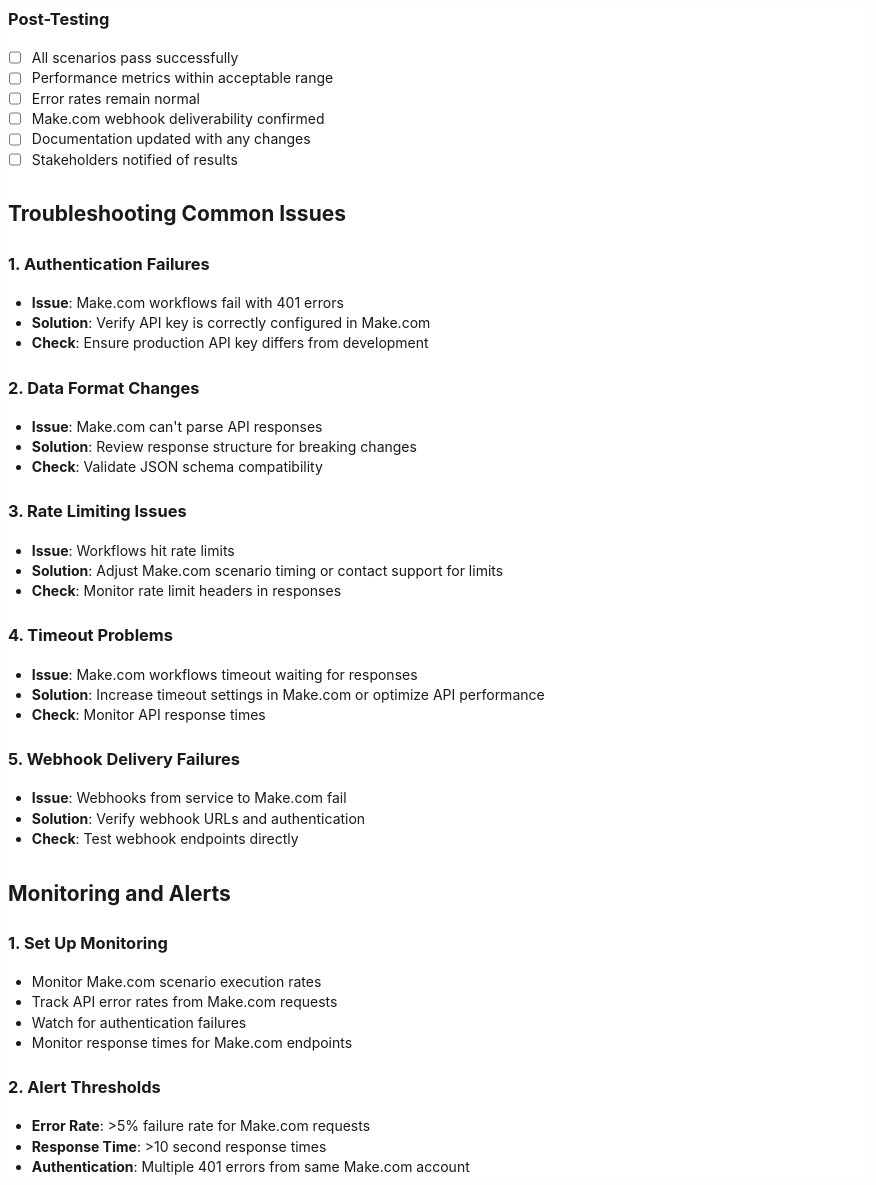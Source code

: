 ### Post-Testing
- [ ] All scenarios pass successfully
- [ ] Performance metrics within acceptable range
- [ ] Error rates remain normal
- [ ] Make.com webhook deliverability confirmed
- [ ] Documentation updated with any changes
- [ ] Stakeholders notified of results

## Troubleshooting Common Issues

### 1. Authentication Failures
- **Issue**: Make.com workflows fail with 401 errors
- **Solution**: Verify API key is correctly configured in Make.com
- **Check**: Ensure production API key differs from development

### 2. Data Format Changes
- **Issue**: Make.com can't parse API responses
- **Solution**: Review response structure for breaking changes
- **Check**: Validate JSON schema compatibility

### 3. Rate Limiting Issues
- **Issue**: Workflows hit rate limits
- **Solution**: Adjust Make.com scenario timing or contact support for limits
- **Check**: Monitor rate limit headers in responses

### 4. Timeout Problems
- **Issue**: Make.com workflows timeout waiting for responses
- **Solution**: Increase timeout settings in Make.com or optimize API performance
- **Check**: Monitor API response times

### 5. Webhook Delivery Failures
- **Issue**: Webhooks from service to Make.com fail
- **Solution**: Verify webhook URLs and authentication
- **Check**: Test webhook endpoints directly

## Monitoring and Alerts

### 1. Set Up Monitoring
- Monitor Make.com scenario execution rates
- Track API error rates from Make.com requests
- Watch for authentication failures
- Monitor response times for Make.com endpoints

### 2. Alert Thresholds
- **Error Rate**: >5% failure rate for Make.com requests
- **Response Time**: >10 second response times
- **Authentication**: Multiple 401 errors from same Make.com account
